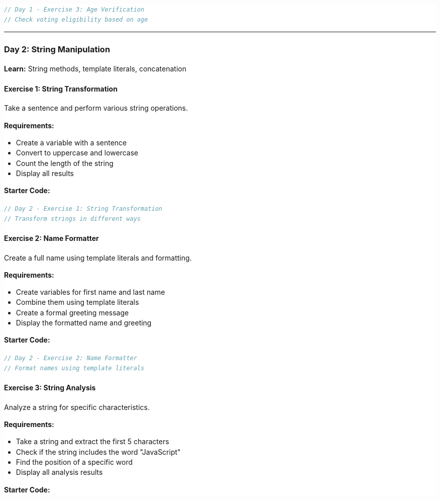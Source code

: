 ```javascript
// Day 1 - Exercise 3: Age Verification
// Check voting eligibility based on age
```

---

### Day 2: String Manipulation

**Learn:** String methods, template literals, concatenation

#### Exercise 1: String Transformation

Take a sentence and perform various string operations.

**Requirements:**

- Create a variable with a sentence
- Convert to uppercase and lowercase
- Count the length of the string
- Display all results

**Starter Code:**

```javascript
// Day 2 - Exercise 1: String Transformation
// Transform strings in different ways
```

#### Exercise 2: Name Formatter

Create a full name using template literals and formatting.

**Requirements:**

- Create variables for first name and last name
- Combine them using template literals
- Create a formal greeting message
- Display the formatted name and greeting

**Starter Code:**

```javascript
// Day 2 - Exercise 2: Name Formatter
// Format names using template literals
```

#### Exercise 3: String Analysis

Analyze a string for specific characteristics.

**Requirements:**

- Take a string and extract the first 5 characters
- Check if the string includes the word "JavaScript"
- Find the position of a specific word
- Display all analysis results

**Starter Code:**
